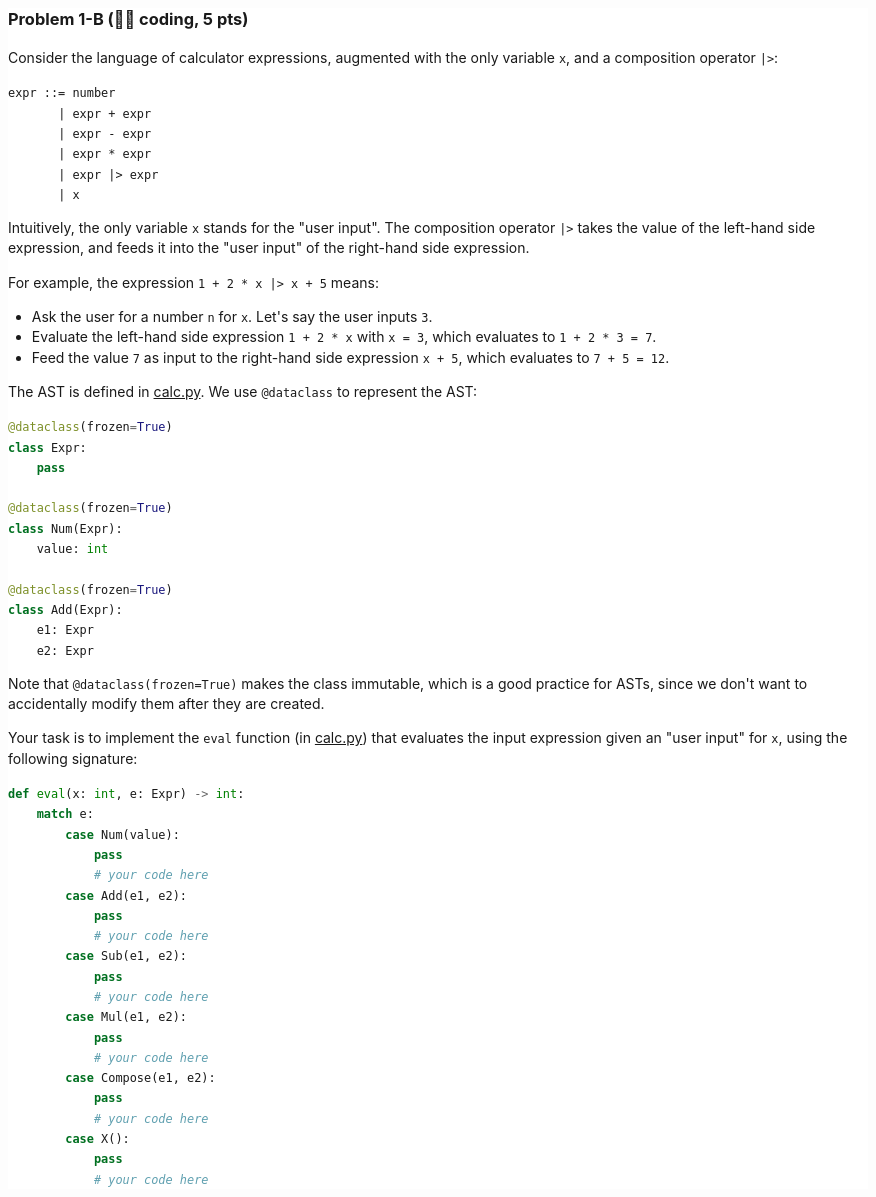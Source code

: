 
### Problem 1-B (🧑‍💻 coding, 5 pts)

Consider the language of calculator expressions, augmented with the only variable `x`, and a composition operator `|>`:
```
expr ::= number
       | expr + expr
       | expr - expr
       | expr * expr
       | expr |> expr
       | x
```
Intuitively, the only variable `x` stands for the "user input". The composition operator `|>` takes the value of the left-hand side expression, and feeds it into the "user input" of the right-hand side expression.

For example, the expression `1 + 2 * x |> x + 5` means:
- Ask the user for a number `n` for `x`. Let's say the user inputs `3`.
- Evaluate the left-hand side expression `1 + 2 * x` with `x = 3`, which evaluates to `1 + 2 * 3 = 7`.
- Feed the value `7` as input to the right-hand side expression `x + 5`, which evaluates to `7 + 5 = 12`.

The AST is defined in [calc.py](./calc.py). We use `@dataclass` to represent the AST:
```python
@dataclass(frozen=True)
class Expr:
    pass

@dataclass(frozen=True)
class Num(Expr):
    value: int

@dataclass(frozen=True)
class Add(Expr):
    e1: Expr
    e2: Expr
```
Note that `@dataclass(frozen=True)` makes the class immutable, which is a good practice for ASTs, since we don't want to accidentally modify them after they are created.


Your task is to implement the `eval` function (in [calc.py](./calc.py)) that evaluates the input expression given an "user input" for `x`, using the following signature:
```python
def eval(x: int, e: Expr) -> int:
    match e:
        case Num(value):
            pass
            # your code here
        case Add(e1, e2):
            pass
            # your code here
        case Sub(e1, e2):
            pass
            # your code here
        case Mul(e1, e2):
            pass
            # your code here
        case Compose(e1, e2):
            pass
            # your code here
        case X():
            pass
            # your code here
```